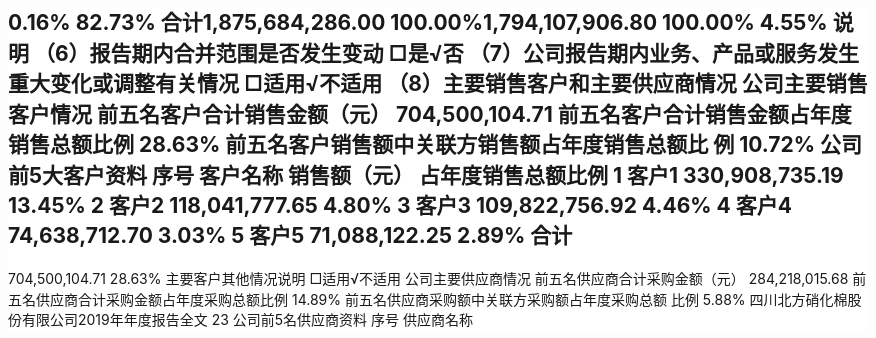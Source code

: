 0.16%
82.73%
合计1,875,684,286.00
100.00%1,794,107,906.80
100.00%
4.55%
说明
（6）报告期内合并范围是否发生变动
□是√否
（7）公司报告期内业务、产品或服务发生重大变化或调整有关情况
□适用√不适用
（8）主要销售客户和主要供应商情况
公司主要销售客户情况
前五名客户合计销售金额（元）
704,500,104.71
前五名客户合计销售金额占年度销售总额比例
28.63%
前五名客户销售额中关联方销售额占年度销售总额比
例
10.72%
公司前5大客户资料
序号
客户名称
销售额（元）
占年度销售总额比例
1
客户1
330,908,735.19
13.45%
2
客户2
118,041,777.65
4.80%
3
客户3
109,822,756.92
4.46%
4
客户4
74,638,712.70
3.03%
5
客户5
71,088,122.25
2.89%
合计
--
704,500,104.71
28.63%
主要客户其他情况说明
□适用√不适用
公司主要供应商情况
前五名供应商合计采购金额（元）
284,218,015.68
前五名供应商合计采购金额占年度采购总额比例
14.89%
前五名供应商采购额中关联方采购额占年度采购总额
比例
5.88%
四川北方硝化棉股份有限公司2019年年度报告全文
23
公司前5名供应商资料
序号
供应商名称